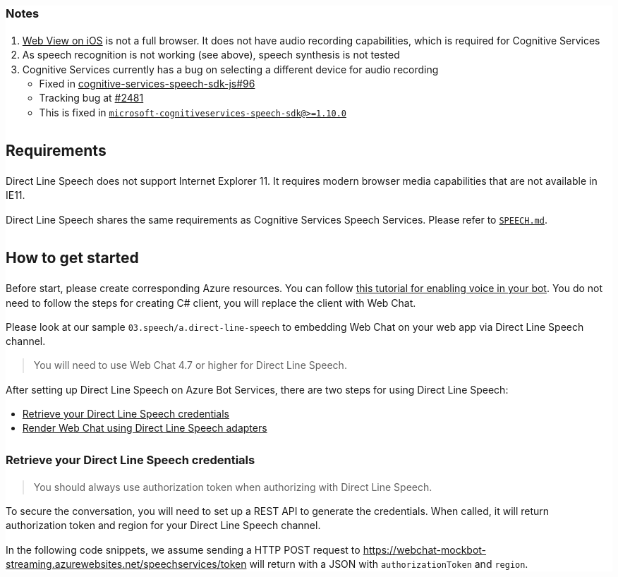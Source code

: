 ### Notes

1. <a name="notes-1"></a>[Web View on iOS](https://developer.apple.com/documentation/webkit/wkwebview) is not a full browser. It does not have audio recording capabilities, which is required for Cognitive Services
2. <a name="notes-2"></a>As speech recognition is not working (see above), speech synthesis is not tested
3. <a name="notes-3"></a>Cognitive Services currently has a bug on selecting a different device for audio recording
   -  Fixed in [cognitive-services-speech-sdk-js#96](https://github.com/microsoft/cognitive-services-speech-sdk-js/issues/96)
   -  Tracking bug at [#2481](https://github.com/microsoft/BotFramework-WebChat/issues/2481)
   -  This is fixed in [`microsoft-cognitiveservices-speech-sdk@>=1.10.0`](https://www.npmjs.com/package/microsoft-cognitiveservices-speech-sdk/v/1.10.0)

## Requirements

Direct Line Speech does not support Internet Explorer 11. It requires modern browser media capabilities that are not available in IE11.

Direct Line Speech shares the same requirements as Cognitive Services Speech Services. Please refer to [`SPEECH.md`](https://github.com/microsoft/BotFramework-WebChat/blob/master/docs/SPEECH.md#requirements).

## How to get started

Before start, please create corresponding Azure resources. You can follow [this tutorial for enabling voice in your bot](https://docs.microsoft.com/en-us/azure/cognitive-services/speech-service/tutorial-voice-enable-your-bot-speech-sdk). You do not need to follow the steps for creating C# client, you will replace the client with Web Chat.

Please look at our sample `03.speech/a.direct-line-speech` to embedding Web Chat on your web app via Direct Line Speech channel.

> You will need to use Web Chat 4.7 or higher for Direct Line Speech.

After setting up Direct Line Speech on Azure Bot Services, there are two steps for using Direct Line Speech:

-  [Retrieve your Direct Line Speech credentials](#retrieve-your-direct-line-speech-credentials)
-  [Render Web Chat using Direct Line Speech adapters](#render-web-chat-using-direct-line-speech-adapters)

### Retrieve your Direct Line Speech credentials

> You should always use authorization token when authorizing with Direct Line Speech.

To secure the conversation, you will need to set up a REST API to generate the credentials. When called, it will return authorization token and region for your Direct Line Speech channel.

In the following code snippets, we assume sending a HTTP POST request to https://webchat-mockbot-streaming.azurewebsites.net/speechservices/token will return with a JSON with `authorizationToken` and `region`.
